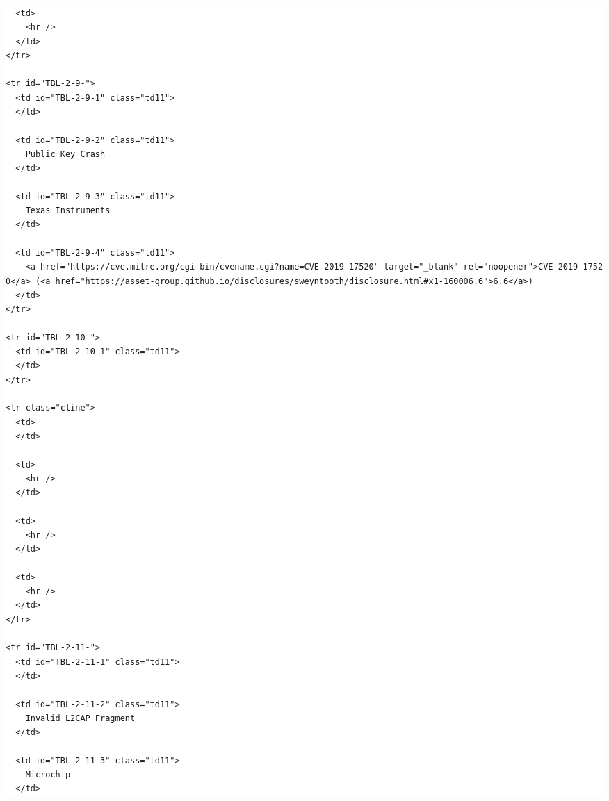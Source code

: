       <td>
        <hr />
      </td>
    </tr>
    
    <tr id="TBL-2-9-">
      <td id="TBL-2-9-1" class="td11">
      </td>
      
      <td id="TBL-2-9-2" class="td11">
        Public Key Crash
      </td>
      
      <td id="TBL-2-9-3" class="td11">
        Texas Instruments
      </td>
      
      <td id="TBL-2-9-4" class="td11">
        <a href="https://cve.mitre.org/cgi-bin/cvename.cgi?name=CVE-2019-17520" target="_blank" rel="noopener">CVE-2019-17520</a> (<a href="https://asset-group.github.io/disclosures/sweyntooth/disclosure.html#x1-160006.6">6.6</a>)
      </td>
    </tr>
    
    <tr id="TBL-2-10-">
      <td id="TBL-2-10-1" class="td11">
      </td>
    </tr>
    
    <tr class="cline">
      <td>
      </td>
      
      <td>
        <hr />
      </td>
      
      <td>
        <hr />
      </td>
      
      <td>
        <hr />
      </td>
    </tr>
    
    <tr id="TBL-2-11-">
      <td id="TBL-2-11-1" class="td11">
      </td>
      
      <td id="TBL-2-11-2" class="td11">
        Invalid L2CAP Fragment
      </td>
      
      <td id="TBL-2-11-3" class="td11">
        Microchip
      </td>
      